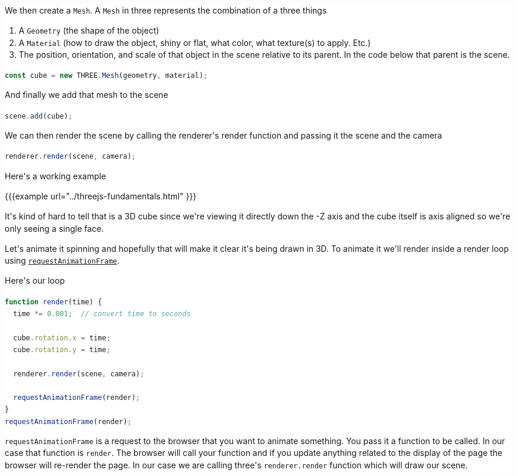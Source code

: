 We then create a `Mesh`. A `Mesh` in three represents the combination
of a three things

1. A `Geometry` (the shape of the object)
2. A `Material` (how to draw the object, shiny or flat, what color, what texture(s) to apply. Etc.)
3. The position, orientation, and scale of that object in the scene relative to its parent. In the code below that parent is the scene.

```js
const cube = new THREE.Mesh(geometry, material);
```

And finally we add that mesh to the scene

```js
scene.add(cube);
```

We can then render the scene by calling the renderer's render function
and passing it the scene and the camera

```js
renderer.render(scene, camera);
```

Here's a working example

{{{example url="../threejs-fundamentals.html" }}}

It's kind of hard to tell that is a 3D cube since we're viewing
it directly down the -Z axis and the cube itself is axis aligned
so we're only seeing a single face.

Let's animate it spinning and hopefully that will make
it clear it's being drawn in 3D. To animate it we'll render inside a render loop using
[`requestAnimationFrame`](https://developer.mozilla.org/en-US/docs/Web/API/window/requestAnimationFrame).

Here's our loop

```js
function render(time) {
  time *= 0.001;  // convert time to seconds

  cube.rotation.x = time;
  cube.rotation.y = time;

  renderer.render(scene, camera);

  requestAnimationFrame(render);
}
requestAnimationFrame(render);
```

`requestAnimationFrame` is a request to the browser that you want to animate something.
You pass it a function to be called. In our case that function is `render`. The browser
will call your function and if you update anything related to the display of the
page the browser will re-render the page. In our case we are calling three's
`renderer.render` function which will draw our scene.

